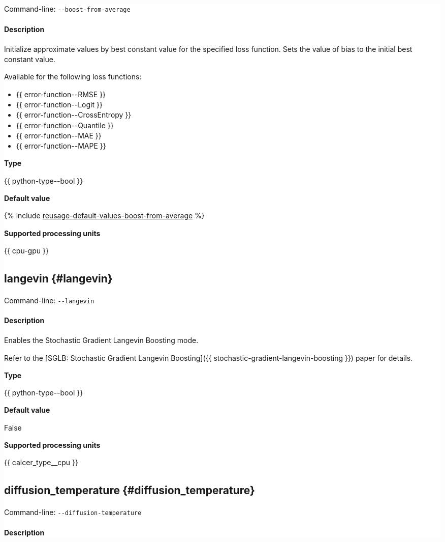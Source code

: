 Command-line: `--boost-from-average`

#### Description


Initialize approximate values by best constant value for the specified loss function. Sets the value of bias to the initial best constant value.

Available for the following loss functions:
- {{ error-function--RMSE }}
- {{ error-function--Logit }}
- {{ error-function--CrossEntropy }}
- {{ error-function--Quantile }}
- {{ error-function--MAE }}
- {{ error-function--MAPE }}

**Type**

{{ python-type--bool }}

**Default value**

{% include [reusage-default-values-boost-from-average](../../_includes/work_src/reusage-default-values/boost-from-average.md) %}

**Supported processing units**

 {{ cpu-gpu }}

## langevin {#langevin}

Command-line: `--langevin`

#### Description


Enables the Stochastic Gradient Langevin Boosting mode.

Refer to the [SGLB: Stochastic Gradient Langevin Boosting]({{ stochastic-gradient-langevin-boosting }}) paper for details.

**Type**

{{ python-type--bool }}

**Default value**

 False

**Supported processing units**

 {{ calcer_type__cpu }}

## diffusion_temperature {#diffusion_temperature}

Command-line: `--diffusion-temperature`

#### Description
